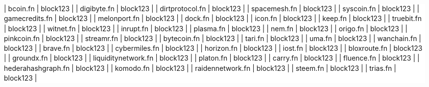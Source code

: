 | bcoin.fn                               | block123    |
| digibyte.fn                            | block123    |
| dirtprotocol.fn                        | block123    |
| spacemesh.fn                           | block123    |
| syscoin.fn                             | block123    |
| gamecredits.fn                         | block123    |
| melonport.fn                           | block123    |
| dock.fn                                | block123    |
| icon.fn                                | block123    |
| keep.fn                                | block123    |
| truebit.fn                             | block123    |
| witnet.fn                              | block123    |
| inrupt.fn                              | block123    |
| plasma.fn                              | block123    |
| nem.fn                                 | block123    |
| origo.fn                               | block123    |
| pinkcoin.fn                            | block123    |
| streamr.fn                             | block123    |
| bytecoin.fn                            | block123    |
| tari.fn                                | block123    |
| uma.fn                                 | block123    |
| wanchain.fn                            | block123    |
| brave.fn                               | block123    |
| cybermiles.fn                          | block123    |
| horizon.fn                             | block123    |
| iost.fn                                | block123    |
| bloxroute.fn                           | block123    |
| groundx.fn                             | block123    |
| liquiditynetwork.fn                    | block123    |
| platon.fn                              | block123    |
| carry.fn                               | block123    |
| fluence.fn                             | block123    |
| hederahashgraph.fn                     | block123    |
| komodo.fn                              | block123    |
| raidennetwork.fn                       | block123    |
| steem.fn                               | block123    |
| trias.fn                               | block123    |